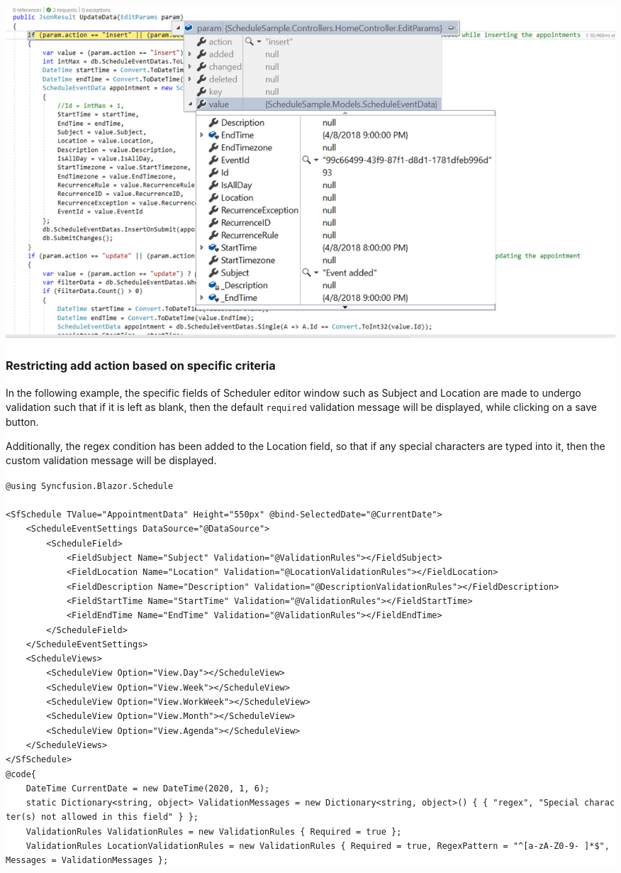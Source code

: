 ![Adding Events in Blazor Scheduler](images/blazor-scheduler-add-events.png)

### Restricting add action based on specific criteria

In the following example, the specific fields of Scheduler editor window such as Subject and Location are made to undergo validation such that if it is left as blank, then the default `required` validation message will be displayed, while clicking on a save button.

Additionally, the regex condition has been added to the Location field, so that if any special characters are typed into it, then the custom validation message will be displayed.

```cshtml
@using Syncfusion.Blazor.Schedule

<SfSchedule TValue="AppointmentData" Height="550px" @bind-SelectedDate="@CurrentDate">
    <ScheduleEventSettings DataSource="@DataSource">
        <ScheduleField>
            <FieldSubject Name="Subject" Validation="@ValidationRules"></FieldSubject>
            <FieldLocation Name="Location" Validation="@LocationValidationRules"></FieldLocation>
            <FieldDescription Name="Description" Validation="@DescriptionValidationRules"></FieldDescription>
            <FieldStartTime Name="StartTime" Validation="@ValidationRules"></FieldStartTime>
            <FieldEndTime Name="EndTime" Validation="@ValidationRules"></FieldEndTime>
        </ScheduleField>
    </ScheduleEventSettings>
    <ScheduleViews>
        <ScheduleView Option="View.Day"></ScheduleView>
        <ScheduleView Option="View.Week"></ScheduleView>
        <ScheduleView Option="View.WorkWeek"></ScheduleView>
        <ScheduleView Option="View.Month"></ScheduleView>
        <ScheduleView Option="View.Agenda"></ScheduleView>
    </ScheduleViews>
</SfSchedule>
@code{
    DateTime CurrentDate = new DateTime(2020, 1, 6);
    static Dictionary<string, object> ValidationMessages = new Dictionary<string, object>() { { "regex", "Special character(s) not allowed in this field" } };
    ValidationRules ValidationRules = new ValidationRules { Required = true };
    ValidationRules LocationValidationRules = new ValidationRules { Required = true, RegexPattern = "^[a-zA-Z0-9- ]*$", Messages = ValidationMessages };
```